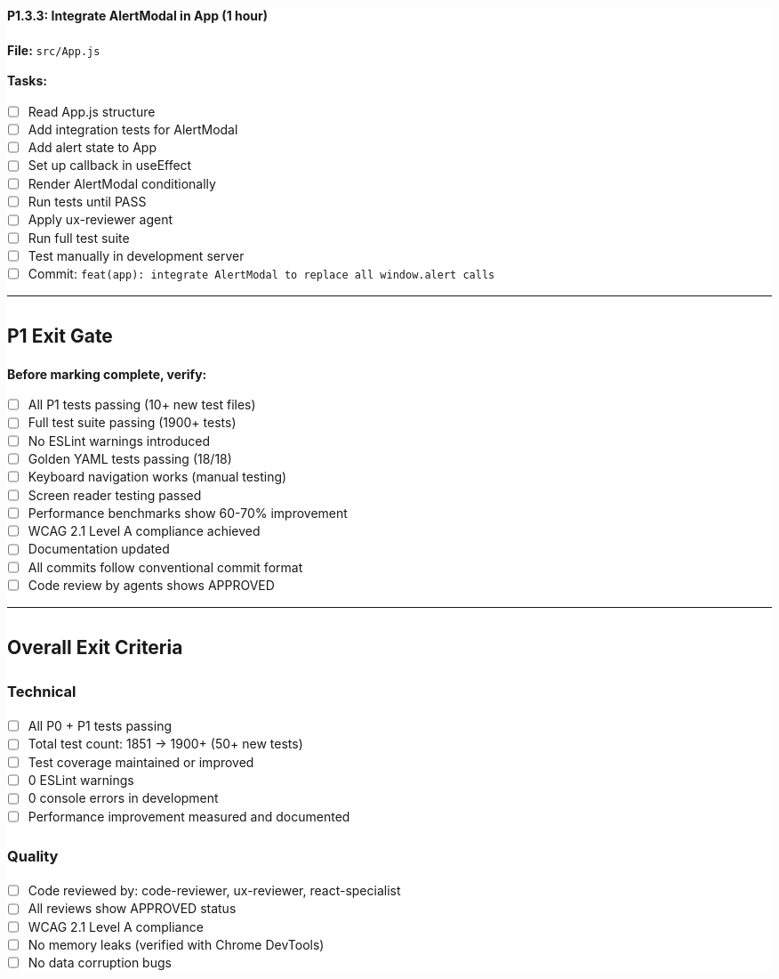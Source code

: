 #### P1.3.3: Integrate AlertModal in App (1 hour)

**File:** `src/App.js`

**Tasks:**
- [ ] Read App.js structure
- [ ] Add integration tests for AlertModal
- [ ] Add alert state to App
- [ ] Set up callback in useEffect
- [ ] Render AlertModal conditionally
- [ ] Run tests until PASS
- [ ] Apply ux-reviewer agent
- [ ] Run full test suite
- [ ] Test manually in development server
- [ ] Commit: `feat(app): integrate AlertModal to replace all window.alert calls`

---

## P1 Exit Gate

**Before marking complete, verify:**
- [ ] All P1 tests passing (10+ new test files)
- [ ] Full test suite passing (1900+ tests)
- [ ] No ESLint warnings introduced
- [ ] Golden YAML tests passing (18/18)
- [ ] Keyboard navigation works (manual testing)
- [ ] Screen reader testing passed
- [ ] Performance benchmarks show 60-70% improvement
- [ ] WCAG 2.1 Level A compliance achieved
- [ ] Documentation updated
- [ ] All commits follow conventional commit format
- [ ] Code review by agents shows APPROVED

---

## Overall Exit Criteria

### Technical
- [ ] All P0 + P1 tests passing
- [ ] Total test count: 1851 → 1900+ (50+ new tests)
- [ ] Test coverage maintained or improved
- [ ] 0 ESLint warnings
- [ ] 0 console errors in development
- [ ] Performance improvement measured and documented

### Quality
- [ ] Code reviewed by: code-reviewer, ux-reviewer, react-specialist
- [ ] All reviews show APPROVED status
- [ ] WCAG 2.1 Level A compliance
- [ ] No memory leaks (verified with Chrome DevTools)
- [ ] No data corruption bugs
